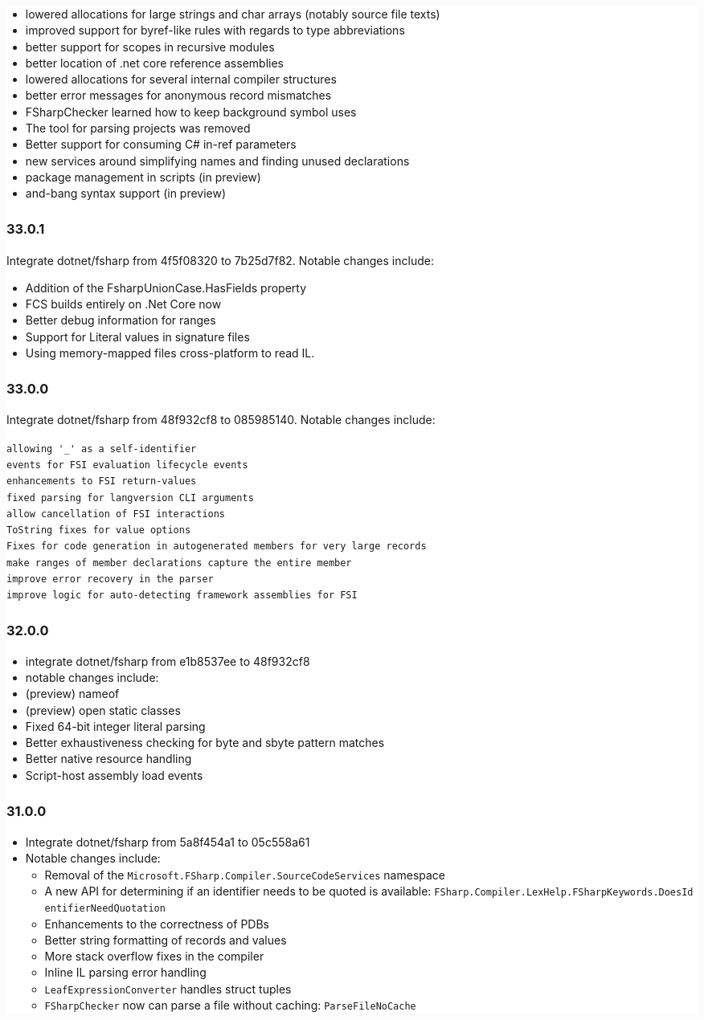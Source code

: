 * lowered allocations for large strings and char arrays (notably source file texts)
* improved support for byref-like rules with regards to type abbreviations
* better support for scopes in recursive modules
* better location of .net core reference assemblies
* lowered allocations for several internal compiler structures
* better error messages for anonymous record mismatches
* FSharpChecker learned how to keep background symbol uses
* The tool for parsing projects was removed
* Better support for consuming C# in-ref parameters
* new services around simplifying names and finding unused declarations
* package management in scripts (in preview)
* and-bang syntax support (in preview)

### 33.0.1

Integrate dotnet/fsharp from 4f5f08320 to 7b25d7f82. Notable changes include:

* Addition of the FsharpUnionCase.HasFields property
* FCS builds entirely on .Net Core now
* Better debug information for ranges
* Support for Literal values in signature files
* Using memory-mapped files cross-platform to read IL.

### 33.0.0

Integrate dotnet/fsharp from 48f932cf8 to 085985140. Notable changes include:

    allowing '_' as a self-identifier
    events for FSI evaluation lifecycle events
    enhancements to FSI return-values
    fixed parsing for langversion CLI arguments
    allow cancellation of FSI interactions
    ToString fixes for value options
    Fixes for code generation in autogenerated members for very large records
    make ranges of member declarations capture the entire member
    improve error recovery in the parser
    improve logic for auto-detecting framework assemblies for FSI

### 32.0.0

* integrate dotnet/fsharp from e1b8537ee to 48f932cf8
* notable changes include:
* (preview) nameof
* (preview) open static classes
* Fixed 64-bit integer literal parsing
* Better exhaustiveness checking for byte and sbyte pattern matches
* Better native resource handling
* Script-host assembly load events

### 31.0.0

* Integrate dotnet/fsharp from 5a8f454a1 to 05c558a61
* Notable changes include:
  * Removal of the `Microsoft.FSharp.Compiler.SourceCodeServices` namespace
  * A new API for determining if an identifier needs to be quoted is available: `FSharp.Compiler.LexHelp.FSharpKeywords.DoesIdentifierNeedQuotation`
  * Enhancements to the correctness of PDBs
  * Better string formatting of records and values
  * More stack overflow fixes in the compiler
  * Inline IL parsing error handling
  * `LeafExpressionConverter` handles struct tuples
  * `FSharpChecker` now can parse a file without caching: `ParseFileNoCache`
